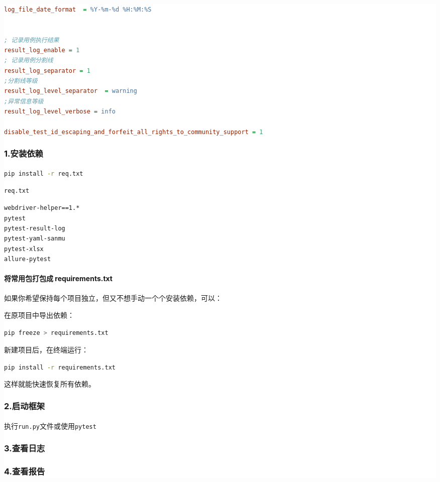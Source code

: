 ```ini
log_file_date_format  = %Y-%m-%d %H:%M:%S


; 记录用例执行结果
result_log_enable = 1
; 记录用例分割线
result_log_separator = 1
;分割线等级
result_log_level_separator  = warning
;异常信息等级
result_log_level_verbose = info

disable_test_id_escaping_and_forfeit_all_rights_to_community_support = 1
```

### 1.安装依赖  

```bash
pip install -r req.txt
```

`req.txt`

```
webdriver-helper==1.*
pytest
pytest-result-log
pytest-yaml-sanmu
pytest-xlsx
allure-pytest
```

#### 将常用包打包成 requirements.txt

如果你希望保持每个项目独立，但又不想手动一个个安装依赖，可以：

在原项目中导出依赖：

```bash
pip freeze > requirements.txt
```

新建项目后，在终端运行：

```bash
pip install -r requirements.txt
```

这样就能快速恢复所有依赖。

### 2.启动框架  

执行`run.py`文件或使用`pytest`

### 3.查看日志

### 4.查看报告

















